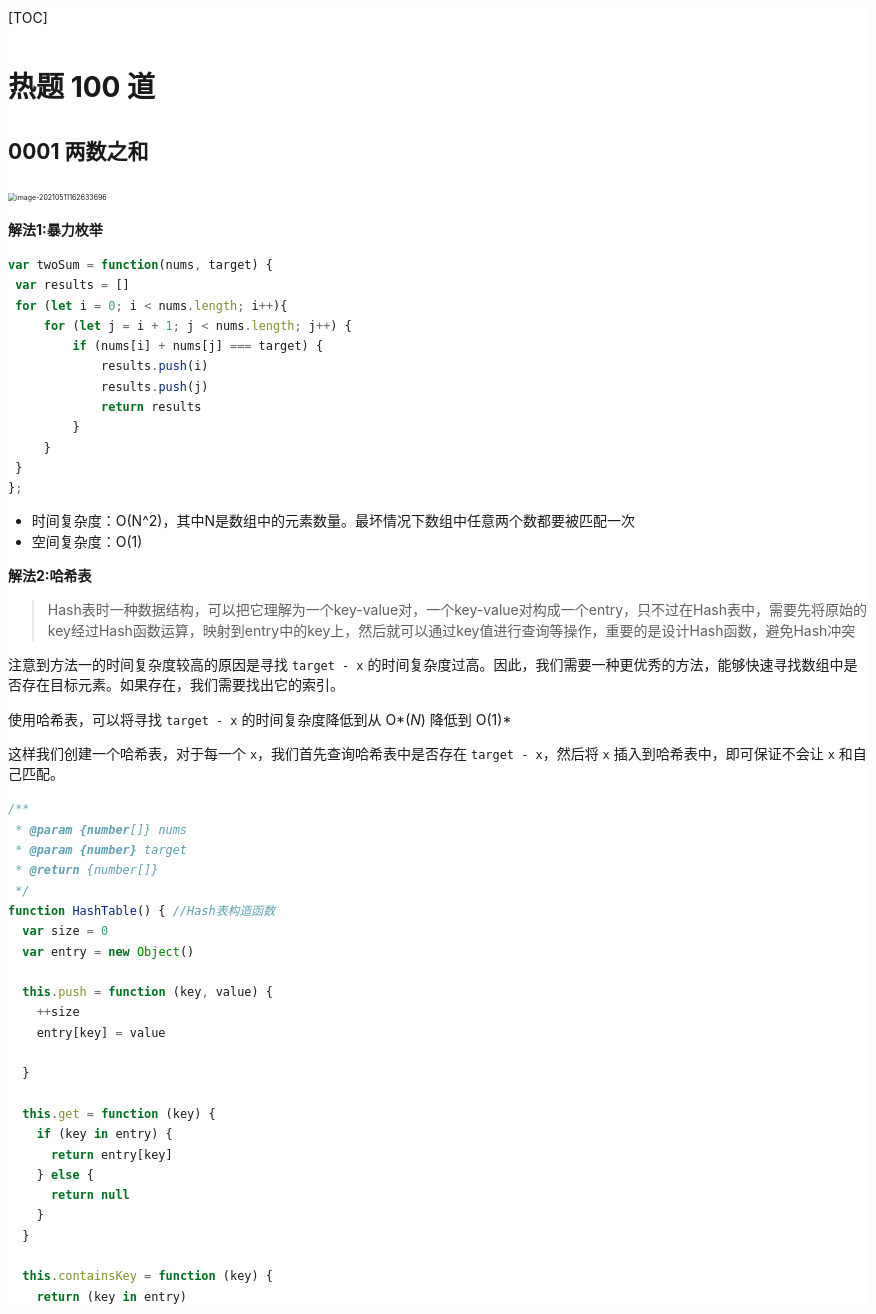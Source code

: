 [TOC]



# 热题 100 道

## 0001 两数之和

<img src="https://candy-picture.oss-cn-hangzhou.aliyuncs.com/img/202210252220053.png" alt="image-20210511162633696" style="zoom:50%;" />

**解法1:暴力枚举**

```JavaScript
var twoSum = function(nums, target) {
 var results = []
 for (let i = 0; i < nums.length; i++){
     for (let j = i + 1; j < nums.length; j++) {
         if (nums[i] + nums[j] === target) {
             results.push(i)
             results.push(j)
             return results
         }
     }
 }
};
```

- 时间复杂度：O(N^2)，其中N是数组中的元素数量。最坏情况下数组中任意两个数都要被匹配一次
- 空间复杂度：O(1)

**解法2:哈希表**

> Hash表时一种数据结构，可以把它理解为一个key-value对，一个key-value对构成一个entry，只不过在Hash表中，需要先将原始的key经过Hash函数运算，映射到entry中的key上，然后就可以通过key值进行查询等操作，重要的是设计Hash函数，避免Hash冲突

注意到方法一的时间复杂度较高的原因是寻找 `target - x` 的时间复杂度过高。因此，我们需要一种更优秀的方法，能够快速寻找数组中是否存在目标元素。如果存在，我们需要找出它的索引。

使用哈希表，可以将寻找 `target - x` 的时间复杂度降低到从 O*(*N*) 降低到 O(1)*

这样我们创建一个哈希表，对于每一个 `x`，我们首先查询哈希表中是否存在 `target - x`，然后将 `x` 插入到哈希表中，即可保证不会让 `x` 和自己匹配。

```javascript
/**
 * @param {number[]} nums
 * @param {number} target
 * @return {number[]}
 */
function HashTable() { //Hash表构造函数
  var size = 0
  var entry = new Object()

  this.push = function (key, value) {
    ++size
    entry[key] = value

  }

  this.get = function (key) {
    if (key in entry) {
      return entry[key]
    } else {
      return null
    }
  }

  this.containsKey = function (key) {
    return (key in entry)
```
